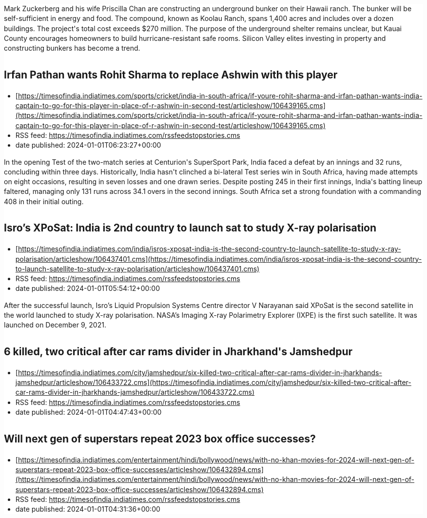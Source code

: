Mark Zuckerberg and his wife Priscilla Chan are constructing an underground bunker on their Hawaii ranch. The bunker will be self-sufficient in energy and food. The compound, known as Koolau Ranch, spans 1,400 acres and includes over a dozen buildings. The project's total cost exceeds $270 million. The purpose of the underground shelter remains unclear, but Kauai County encourages homeowners to build hurricane-resistant safe rooms. Silicon Valley elites investing in property and constructing bunkers has become a trend.

## Irfan Pathan wants Rohit Sharma to replace Ashwin with this player
 - [https://timesofindia.indiatimes.com/sports/cricket/india-in-south-africa/if-youre-rohit-sharma-and-irfan-pathan-wants-india-captain-to-go-for-this-player-in-place-of-r-ashwin-in-second-test/articleshow/106439165.cms](https://timesofindia.indiatimes.com/sports/cricket/india-in-south-africa/if-youre-rohit-sharma-and-irfan-pathan-wants-india-captain-to-go-for-this-player-in-place-of-r-ashwin-in-second-test/articleshow/106439165.cms)
 - RSS feed: https://timesofindia.indiatimes.com/rssfeedstopstories.cms
 - date published: 2024-01-01T06:23:27+00:00

In the opening Test of the two-match series at Centurion's SuperSport Park, India faced a defeat by an innings and 32 runs, concluding within three days. Historically, India hasn't clinched a bi-lateral Test series win in South Africa, having made attempts on eight occasions, resulting in seven losses and one drawn series. Despite posting 245 in their first innings, India's batting lineup faltered, managing only 131 runs across 34.1 overs in the second innings. South Africa set a strong foundation with a commanding 408 in their initial outing.

## Isro’s XPoSat: India is 2nd country to launch sat to study X-ray polarisation
 - [https://timesofindia.indiatimes.com/india/isros-xposat-india-is-the-second-country-to-launch-satellite-to-study-x-ray-polarisation/articleshow/106437401.cms](https://timesofindia.indiatimes.com/india/isros-xposat-india-is-the-second-country-to-launch-satellite-to-study-x-ray-polarisation/articleshow/106437401.cms)
 - RSS feed: https://timesofindia.indiatimes.com/rssfeedstopstories.cms
 - date published: 2024-01-01T05:54:12+00:00

After the successful launch, Isro’s Liquid Propulsion Systems Centre director V Narayanan said XPoSat is the second satellite in the world launched to study X-ray polarisation. NASA’s Imaging X-ray Polarimetry Explorer (IXPE) is the first such satellite. It was launched on December 9, 2021.

## 6 killed, two critical after car rams divider in Jharkhand's Jamshedpur
 - [https://timesofindia.indiatimes.com/city/jamshedpur/six-killed-two-critical-after-car-rams-divider-in-jharkhands-jamshedpur/articleshow/106433722.cms](https://timesofindia.indiatimes.com/city/jamshedpur/six-killed-two-critical-after-car-rams-divider-in-jharkhands-jamshedpur/articleshow/106433722.cms)
 - RSS feed: https://timesofindia.indiatimes.com/rssfeedstopstories.cms
 - date published: 2024-01-01T04:47:43+00:00



## Will next gen of superstars repeat 2023 box office successes?
 - [https://timesofindia.indiatimes.com/entertainment/hindi/bollywood/news/with-no-khan-movies-for-2024-will-next-gen-of-superstars-repeat-2023-box-office-successes/articleshow/106432894.cms](https://timesofindia.indiatimes.com/entertainment/hindi/bollywood/news/with-no-khan-movies-for-2024-will-next-gen-of-superstars-repeat-2023-box-office-successes/articleshow/106432894.cms)
 - RSS feed: https://timesofindia.indiatimes.com/rssfeedstopstories.cms
 - date published: 2024-01-01T04:31:36+00:00
